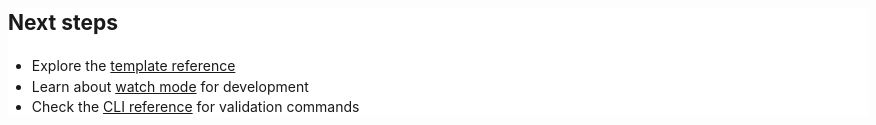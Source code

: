 ## Next steps

- Explore the [template reference](template-reference.md)
- Learn about [watch mode](watch-mode.md) for development
- Check the [CLI reference](cli-reference.md) for validation commands